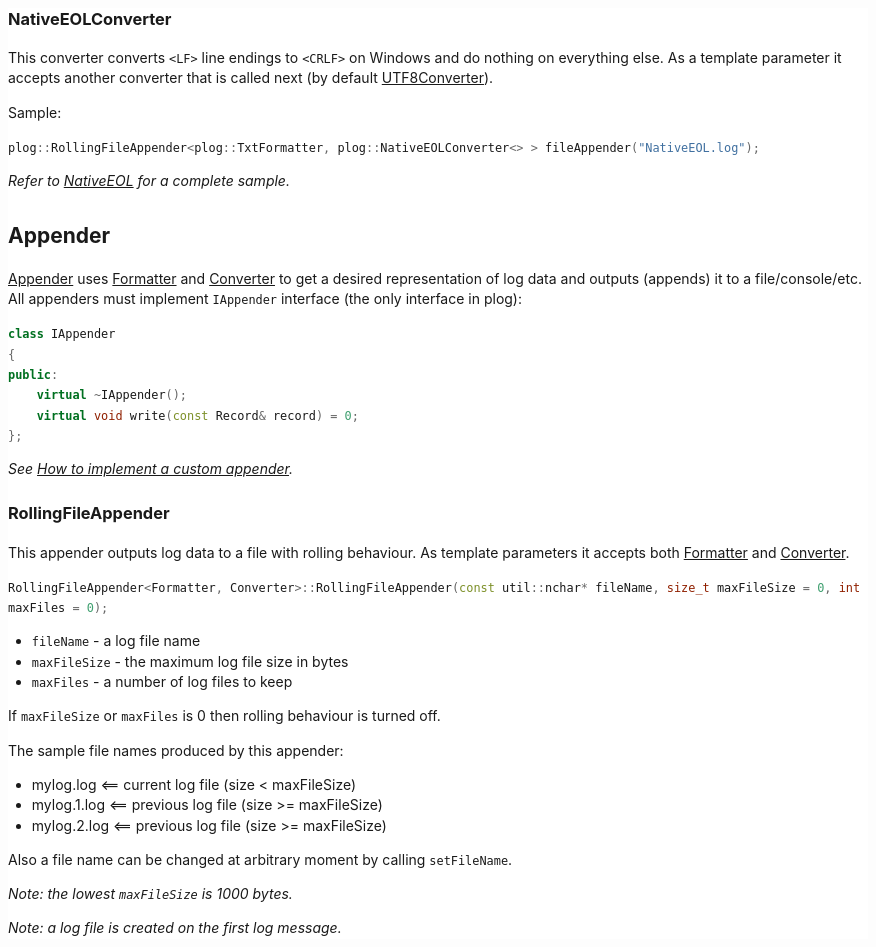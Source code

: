 ### NativeEOLConverter
This converter converts `<LF>` line endings to `<CRLF>` on Windows and do nothing on everything else. As a template parameter it accepts another converter that is called next (by default [UTF8Converter](#utf8converter)).

Sample:

```cpp
plog::RollingFileAppender<plog::TxtFormatter, plog::NativeEOLConverter<> > fileAppender("NativeEOL.log");
```

*Refer to [NativeEOL](samples/NativeEOL) for a complete sample.*

## Appender
[Appender](#appender) uses [Formatter](#formatter) and [Converter](#converter) to get a desired representation of log data and outputs (appends) it to a file/console/etc. All appenders must implement `IAppender` interface (the only interface in plog):

```cpp
class IAppender
{
public:
    virtual ~IAppender();
    virtual void write(const Record& record) = 0;
};
```

*See [How to implement a custom appender](#custom-appender).*

### RollingFileAppender
This appender outputs log data to a file with rolling behaviour. As template parameters it accepts both [Formatter](#formatter) and [Converter](#converter).

```cpp
RollingFileAppender<Formatter, Converter>::RollingFileAppender(const util::nchar* fileName, size_t maxFileSize = 0, int maxFiles = 0);
```

- `fileName` - a log file name
- `maxFileSize` - the maximum log file size in bytes
- `maxFiles` - a number of log files to keep

If `maxFileSize` or `maxFiles` is 0 then rolling behaviour is turned off.

The sample file names produced by this appender:

- mylog.log <== current log file (size < maxFileSize)
- mylog.1.log <== previous log file (size >= maxFileSize)
- mylog.2.log <== previous log file (size >= maxFileSize)

Also a file name can be changed at arbitrary moment by calling `setFileName`.

*Note: the lowest `maxFileSize` is 1000 bytes.*

*Note: a log file is created on the first log message.*
